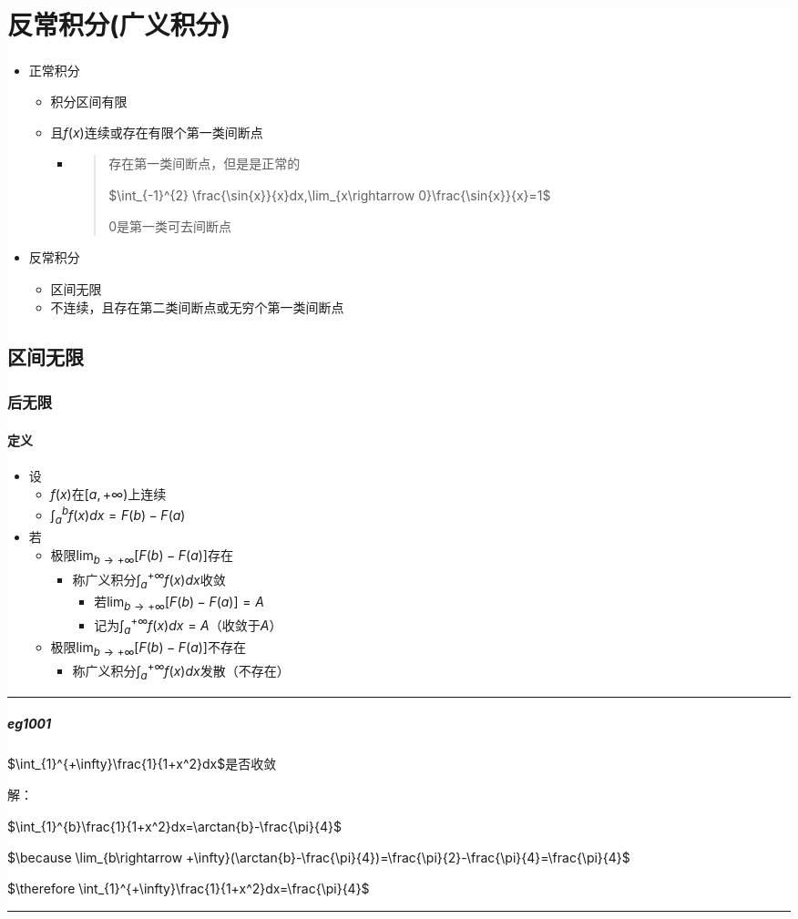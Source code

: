 # 反常积分(广义积分)

+ 正常积分

  + 积分区间有限

  + 且$f(x)$连续或存在有限个第一类间断点

    + > 存在第一类间断点，但是是正常的
      >
      > $\int_{-1}^{2} \frac{\sin{x}}{x}dx,\lim_{x\rightarrow 0}\frac{\sin{x}}{x}=1$
      >
      > 0是第一类可去间断点

+ 反常积分
  + 区间无限
  + 不连续，且存在第二类间断点或无穷个第一类间断点



## 区间无限

### 后无限

#### 定义

+ 设
  + $f(x)$在$[a,+\infty)$上连续
  + $\int_{a}^{b}f(x)dx=F(b)-F(a)$
+ 若
  + 极限$\lim_{b \rightarrow +\infty}[F(b)-F(a)]$存在
    + 称广义积分$\int_{a}^{+\infty}f(x)dx$收敛
      + 若$\lim_{b\rightarrow +\infty}[F(b)-F(a)]=A$
      + 记为$\int_{a}^{+\infty}f(x)dx=A$（收敛于$A$）
  + 极限$\lim_{b \rightarrow +\infty}[F(b)-F(a)]$不存在
    + 称广义积分$\int_{a}^{+\infty}f(x)dx$发散（不存在）



---

##### eg1001

$\int_{1}^{+\infty}\frac{1}{1+x^2}dx$是否收敛

解：

$\int_{1}^{b}\frac{1}{1+x^2}dx=\arctan{b}-\frac{\pi}{4}$

$\because \lim_{b\rightarrow +\infty}(\arctan{b}-\frac{\pi}{4})=\frac{\pi}{2}-\frac{\pi}{4}=\frac{\pi}{4}$

$\therefore \int_{1}^{+\infty}\frac{1}{1+x^2}dx=\frac{\pi}{4}$



----
